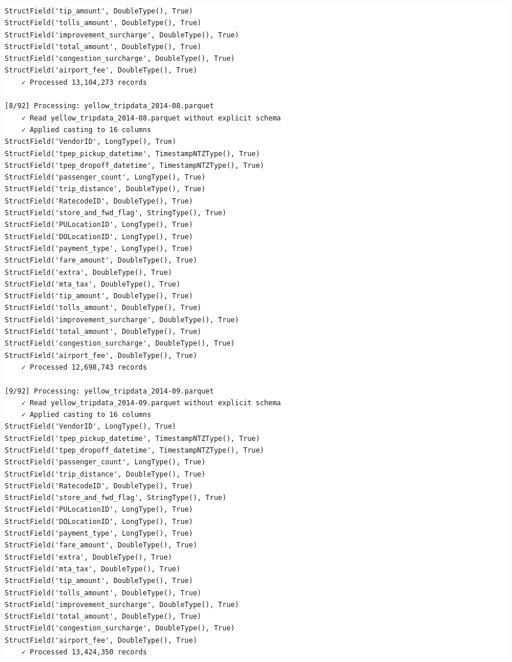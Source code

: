     StructField('tip_amount', DoubleType(), True)
    StructField('tolls_amount', DoubleType(), True)
    StructField('improvement_surcharge', DoubleType(), True)
    StructField('total_amount', DoubleType(), True)
    StructField('congestion_surcharge', DoubleType(), True)
    StructField('airport_fee', DoubleType(), True)
        ✓ Processed 13,104,273 records
    
    [8/92] Processing: yellow_tripdata_2014-08.parquet
        ✓ Read yellow_tripdata_2014-08.parquet without explicit schema
        ✓ Applied casting to 16 columns
    StructField('VendorID', LongType(), True)
    StructField('tpep_pickup_datetime', TimestampNTZType(), True)
    StructField('tpep_dropoff_datetime', TimestampNTZType(), True)
    StructField('passenger_count', LongType(), True)
    StructField('trip_distance', DoubleType(), True)
    StructField('RatecodeID', DoubleType(), True)
    StructField('store_and_fwd_flag', StringType(), True)
    StructField('PULocationID', LongType(), True)
    StructField('DOLocationID', LongType(), True)
    StructField('payment_type', LongType(), True)
    StructField('fare_amount', DoubleType(), True)
    StructField('extra', DoubleType(), True)
    StructField('mta_tax', DoubleType(), True)
    StructField('tip_amount', DoubleType(), True)
    StructField('tolls_amount', DoubleType(), True)
    StructField('improvement_surcharge', DoubleType(), True)
    StructField('total_amount', DoubleType(), True)
    StructField('congestion_surcharge', DoubleType(), True)
    StructField('airport_fee', DoubleType(), True)
        ✓ Processed 12,698,743 records
    
    [9/92] Processing: yellow_tripdata_2014-09.parquet
        ✓ Read yellow_tripdata_2014-09.parquet without explicit schema
        ✓ Applied casting to 16 columns
    StructField('VendorID', LongType(), True)
    StructField('tpep_pickup_datetime', TimestampNTZType(), True)
    StructField('tpep_dropoff_datetime', TimestampNTZType(), True)
    StructField('passenger_count', LongType(), True)
    StructField('trip_distance', DoubleType(), True)
    StructField('RatecodeID', DoubleType(), True)
    StructField('store_and_fwd_flag', StringType(), True)
    StructField('PULocationID', LongType(), True)
    StructField('DOLocationID', LongType(), True)
    StructField('payment_type', LongType(), True)
    StructField('fare_amount', DoubleType(), True)
    StructField('extra', DoubleType(), True)
    StructField('mta_tax', DoubleType(), True)
    StructField('tip_amount', DoubleType(), True)
    StructField('tolls_amount', DoubleType(), True)
    StructField('improvement_surcharge', DoubleType(), True)
    StructField('total_amount', DoubleType(), True)
    StructField('congestion_surcharge', DoubleType(), True)
    StructField('airport_fee', DoubleType(), True)
        ✓ Processed 13,424,350 records
    